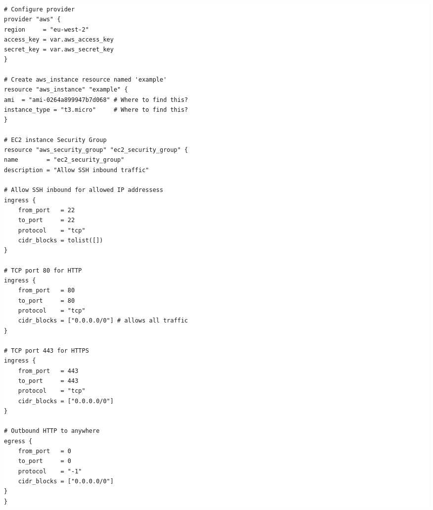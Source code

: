    # Configure provider
    provider "aws" {
    region     = "eu-west-2"
    access_key = var.aws_access_key
    secret_key = var.aws_secret_key
    }

    # Create aws_instance resource named 'example'
    resource "aws_instance" "example" {
    ami  = "ami-0264a899947b7d068" # Where to find this?
    instance_type = "t3.micro"     # Where to find this?
    }

    # EC2 instance Security Group
    resource "aws_security_group" "ec2_security_group" {
    name        = "ec2_security_group"
    description = "Allow SSH inbound traffic"
    
    # Allow SSH inbound for allowed IP addressess
    ingress {
        from_port   = 22
        to_port     = 22
        protocol    = "tcp"
        cidr_blocks = tolist([])
    }

    # TCP port 80 for HTTP
    ingress {
        from_port   = 80
        to_port     = 80
        protocol    = "tcp"
        cidr_blocks = ["0.0.0.0/0"] # allows all traffic
    }

    # TCP port 443 for HTTPS
    ingress {
        from_port   = 443
        to_port     = 443
        protocol    = "tcp"
        cidr_blocks = ["0.0.0.0/0"]
    }

    # Outbound HTTP to anywhere
    egress {
        from_port   = 0
        to_port     = 0
        protocol    = "-1"
        cidr_blocks = ["0.0.0.0/0"]
    }
    }
